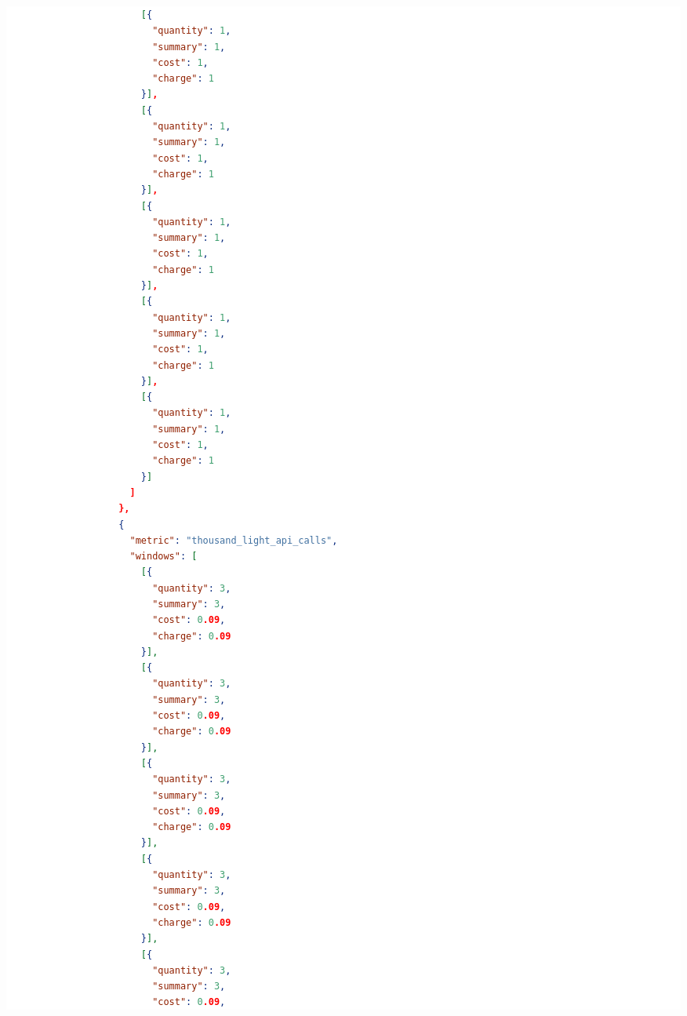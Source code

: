 ```json
                        [{
                          "quantity": 1,
                          "summary": 1,
                          "cost": 1,
                          "charge": 1
                        }],
                        [{
                          "quantity": 1,
                          "summary": 1,
                          "cost": 1,
                          "charge": 1
                        }],
                        [{
                          "quantity": 1,
                          "summary": 1,
                          "cost": 1,
                          "charge": 1
                        }],
                        [{
                          "quantity": 1,
                          "summary": 1,
                          "cost": 1,
                          "charge": 1
                        }],
                        [{
                          "quantity": 1,
                          "summary": 1,
                          "cost": 1,
                          "charge": 1
                        }]
                      ]
                    },
                    {
                      "metric": "thousand_light_api_calls",
                      "windows": [
                        [{
                          "quantity": 3,
                          "summary": 3,
                          "cost": 0.09,
                          "charge": 0.09
                        }],
                        [{
                          "quantity": 3,
                          "summary": 3,
                          "cost": 0.09,
                          "charge": 0.09
                        }],
                        [{
                          "quantity": 3,
                          "summary": 3,
                          "cost": 0.09,
                          "charge": 0.09
                        }],
                        [{
                          "quantity": 3,
                          "summary": 3,
                          "cost": 0.09,
                          "charge": 0.09
                        }],
                        [{
                          "quantity": 3,
                          "summary": 3,
                          "cost": 0.09,
```